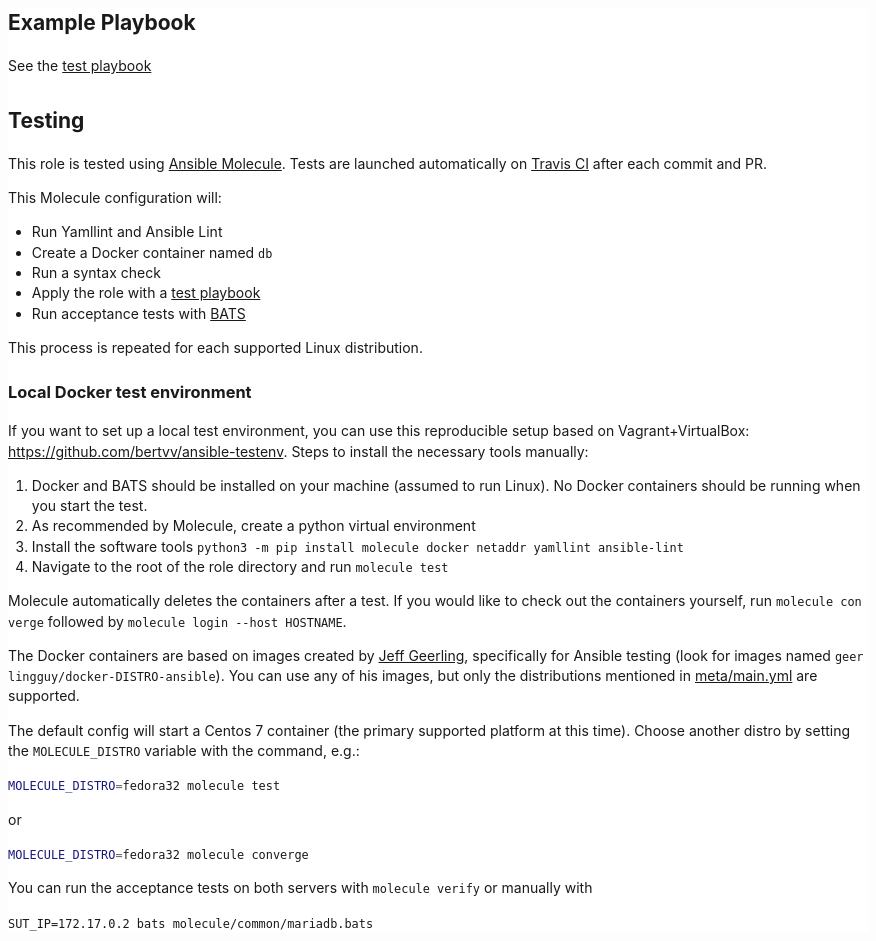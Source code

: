 ## Example Playbook

See the [test playbook](molecule/default/converge.yml)

## Testing

This role is tested using [Ansible Molecule](https://molecule.readthedocs.io/). Tests are launched automatically on [Travis CI](https://travis-ci.org/bertvv/ansible-role-mariadb) after each commit and PR.

This Molecule configuration will:

- Run Yamllint and Ansible Lint
- Create a Docker container named `db`
- Run a syntax check
- Apply the role with a [test playbook](molecule/default/converge.yml)
- Run acceptance tests with [BATS](https://github.com/bats-core/bats-core/)

This process is repeated for each supported Linux distribution.

### Local Docker test environment

If you want to set up a local test environment, you can use this reproducible setup based on Vagrant+VirtualBox: <https://github.com/bertvv/ansible-testenv>. Steps to install the necessary tools manually:

1. Docker and BATS should be installed on your machine (assumed to run Linux). No Docker containers should be running when you start the test.
2. As recommended by Molecule, create a python virtual environment
3. Install the software tools `python3 -m pip install molecule docker netaddr yamllint ansible-lint`
4. Navigate to the root of the role directory and run `molecule test`

Molecule automatically deletes the containers after a test. If you would like to check out the containers yourself, run `molecule converge` followed by `molecule login --host HOSTNAME`.

The Docker containers are based on images created by [Jeff Geerling](https://hub.docker.com/u/geerlingguy), specifically for Ansible testing (look for images named `geerlingguy/docker-DISTRO-ansible`). You can use any of his images, but only the distributions mentioned in [meta/main.yml](meta/main.yml) are supported.

The default config will start a Centos 7 container (the primary supported platform at this time). Choose another distro by setting the `MOLECULE_DISTRO` variable with the command, e.g.:

``` bash
MOLECULE_DISTRO=fedora32 molecule test
```

or

``` bash
MOLECULE_DISTRO=fedora32 molecule converge
```

You can run the acceptance tests on both servers with `molecule verify` or manually with

```console
SUT_IP=172.17.0.2 bats molecule/common/mariadb.bats
```
